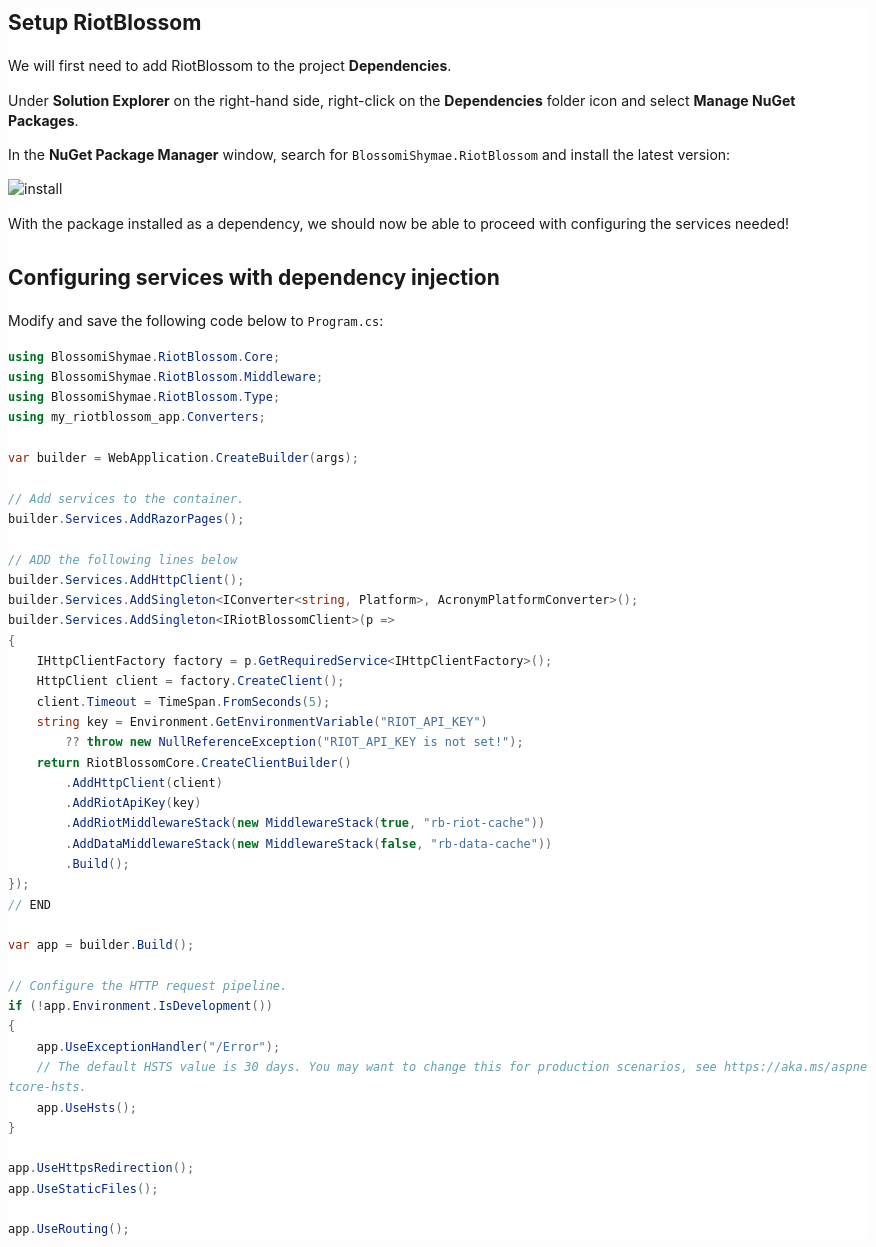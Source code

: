 ## Setup RiotBlossom

We will first need to add RiotBlossom to the project **Dependencies**.

Under **Solution Explorer** on the right-hand side, right-click on the **Dependencies** 
folder icon and select **Manage NuGet Packages**.

In the **NuGet Package Manager** window, search for `BlossomiShymae.RiotBlossom` and install 
the latest version:

![install](/img/get-started-install.png)

With the package installed as a dependency, we should now be able to proceed with 
configuring the services needed!

## Configuring services with dependency injection

Modify and save the following code below to `Program.cs`:

```csharp
using BlossomiShymae.RiotBlossom.Core;
using BlossomiShymae.RiotBlossom.Middleware;
using BlossomiShymae.RiotBlossom.Type;
using my_riotblossom_app.Converters;

var builder = WebApplication.CreateBuilder(args);

// Add services to the container.
builder.Services.AddRazorPages();

// ADD the following lines below
builder.Services.AddHttpClient();
builder.Services.AddSingleton<IConverter<string, Platform>, AcronymPlatformConverter>();
builder.Services.AddSingleton<IRiotBlossomClient>(p =>
{
	IHttpClientFactory factory = p.GetRequiredService<IHttpClientFactory>();
	HttpClient client = factory.CreateClient();
	client.Timeout = TimeSpan.FromSeconds(5);
	string key = Environment.GetEnvironmentVariable("RIOT_API_KEY")
		?? throw new NullReferenceException("RIOT_API_KEY is not set!");
	return RiotBlossomCore.CreateClientBuilder()
		.AddHttpClient(client)
		.AddRiotApiKey(key)
		.AddRiotMiddlewareStack(new MiddlewareStack(true, "rb-riot-cache"))
		.AddDataMiddlewareStack(new MiddlewareStack(false, "rb-data-cache"))
		.Build();
});
// END

var app = builder.Build();

// Configure the HTTP request pipeline.
if (!app.Environment.IsDevelopment())
{
	app.UseExceptionHandler("/Error");
	// The default HSTS value is 30 days. You may want to change this for production scenarios, see https://aka.ms/aspnetcore-hsts.
	app.UseHsts();
}

app.UseHttpsRedirection();
app.UseStaticFiles();

app.UseRouting();

```